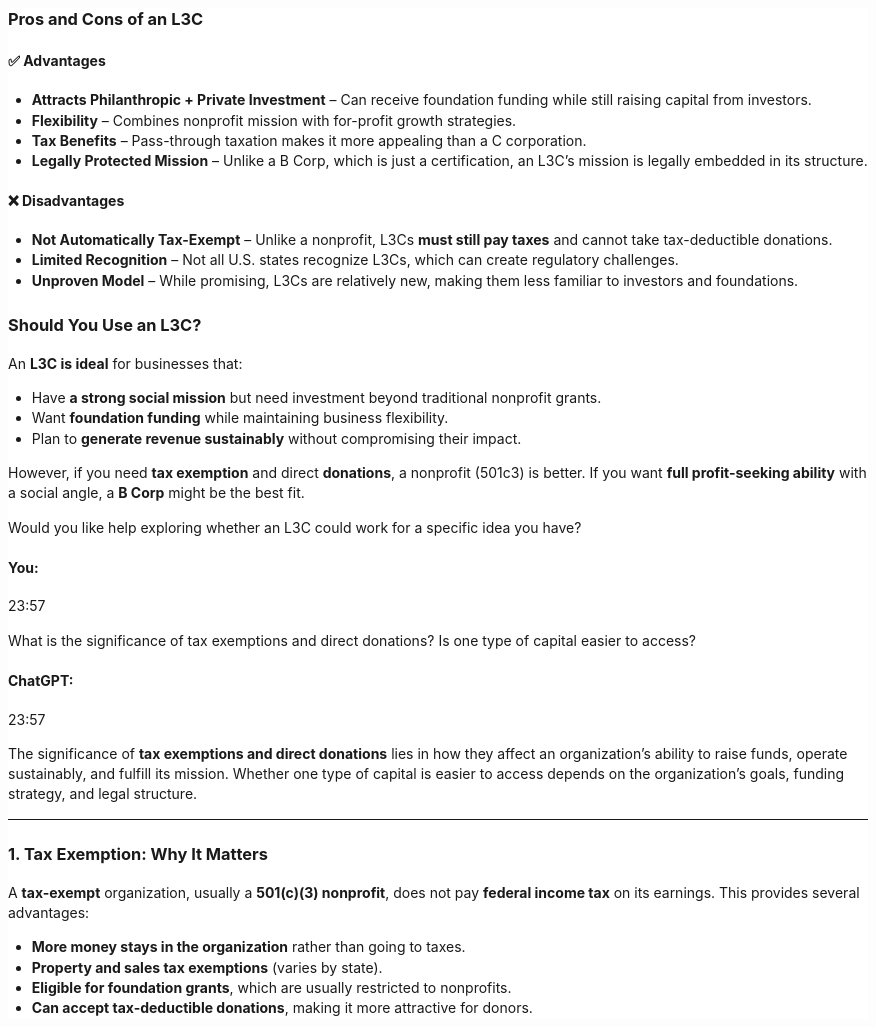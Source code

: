 ### **Pros and Cons of an L3C**

#### ✅ **Advantages**

- **Attracts Philanthropic + Private Investment** – Can receive foundation funding while still raising capital from investors.
- **Flexibility** – Combines nonprofit mission with for-profit growth strategies.
- **Tax Benefits** – Pass-through taxation makes it more appealing than a C corporation.
- **Legally Protected Mission** – Unlike a B Corp, which is just a certification, an L3C’s mission is legally embedded in its structure.

#### ❌ **Disadvantages**

- **Not Automatically Tax-Exempt** – Unlike a nonprofit, L3Cs **must still pay taxes** and cannot take tax-deductible donations.
- **Limited Recognition** – Not all U.S. states recognize L3Cs, which can create regulatory challenges.
- **Unproven Model** – While promising, L3Cs are relatively new, making them less familiar to investors and foundations.

### **Should You Use an L3C?**

An **L3C is ideal** for businesses that:

- Have **a strong social mission** but need investment beyond traditional nonprofit grants.
- Want **foundation funding** while maintaining business flexibility.
- Plan to **generate revenue sustainably** without compromising their impact.

However, if you need **tax exemption** and direct **donations**, a nonprofit (501c3) is better. If you want **full profit-seeking ability** with a social angle, a **B Corp** might be the best fit.

Would you like help exploring whether an L3C could work for a specific idea you have?


#### You:
<time datetime="2025-02-12T14:57:13.718Z" title="2/12/2025, 11:57:13 PM">23:57</time>

What is the significance of tax exemptions and direct donations? Is one type of capital easier to access?

#### ChatGPT:
<time datetime="2025-02-12T14:57:32.475Z" title="2/12/2025, 11:57:32 PM">23:57</time>

The significance of **tax exemptions and direct donations** lies in how they affect an organization’s ability to raise funds, operate sustainably, and fulfill its mission. Whether one type of capital is easier to access depends on the organization’s goals, funding strategy, and legal structure.

---

### **1. Tax Exemption: Why It Matters**

A **tax-exempt** organization, usually a **501(c)(3) nonprofit**, does not pay **federal income tax** on its earnings. This provides several advantages:

- **More money stays in the organization** rather than going to taxes.
- **Property and sales tax exemptions** (varies by state).
- **Eligible for foundation grants**, which are usually restricted to nonprofits.
- **Can accept tax-deductible donations**, making it more attractive for donors.
